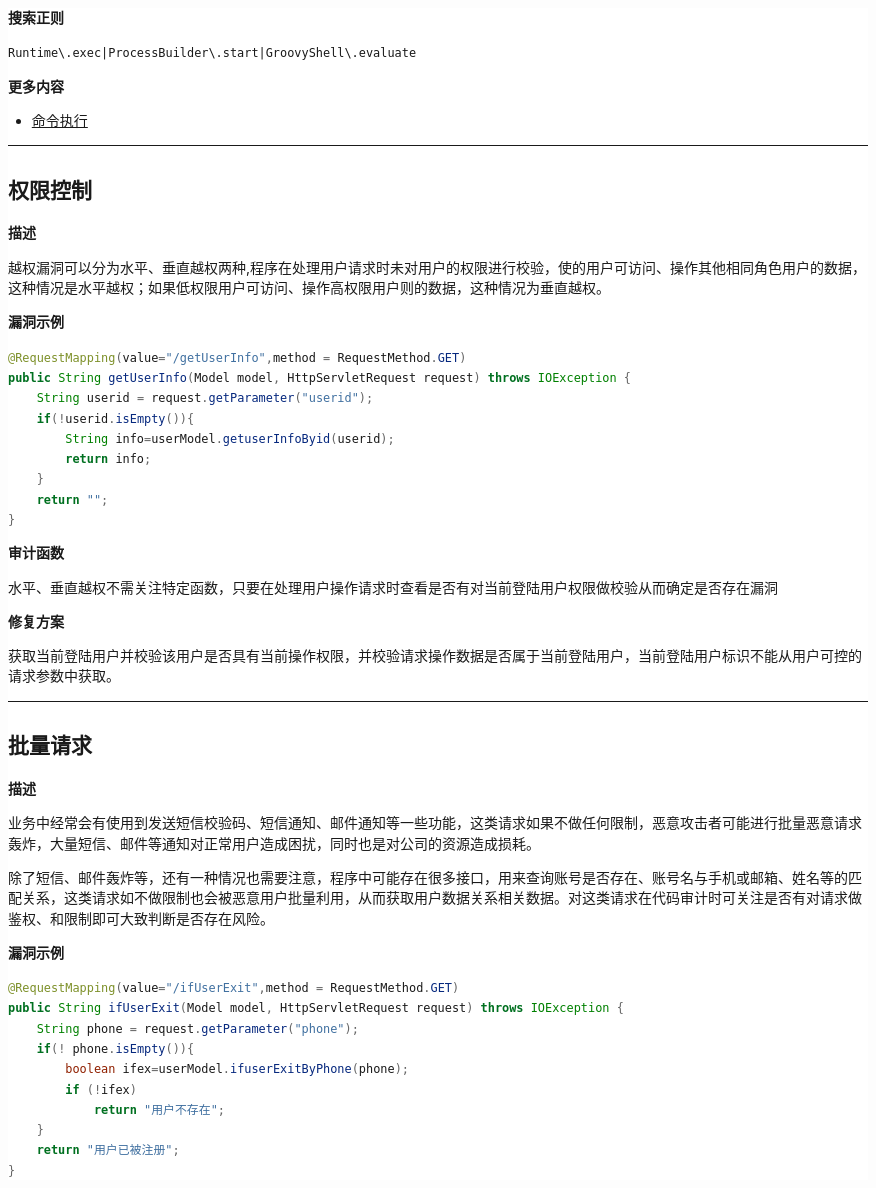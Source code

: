 **搜索正则**
```
Runtime\.exec|ProcessBuilder\.start|GroovyShell\.evaluate
```

**更多内容**
- [命令执行](../../Web安全/Web_Generic/RCE.md)

---

## 权限控制

**描述**

越权漏洞可以分为水平、垂直越权两种,程序在处理用户请求时未对用户的权限进行校验，使的用户可访问、操作其他相同角色用户的数据，这种情况是水平越权；如果低权限用户可访问、操作高权限用户则的数据，这种情况为垂直越权。

**漏洞示例**

```java
@RequestMapping(value="/getUserInfo",method = RequestMethod.GET)
public String getUserInfo(Model model, HttpServletRequest request) throws IOException {
    String userid = request.getParameter("userid");
    if(!userid.isEmpty()){
        String info=userModel.getuserInfoByid(userid);
        return info;
    }
    return "";
}
```

**审计函数**

水平、垂直越权不需关注特定函数，只要在处理用户操作请求时查看是否有对当前登陆用户权限做校验从而确定是否存在漏洞

**修复方案**

获取当前登陆用户并校验该用户是否具有当前操作权限，并校验请求操作数据是否属于当前登陆用户，当前登陆用户标识不能从用户可控的请求参数中获取。

---

## 批量请求

**描述**

业务中经常会有使用到发送短信校验码、短信通知、邮件通知等一些功能，这类请求如果不做任何限制，恶意攻击者可能进行批量恶意请求轰炸，大量短信、邮件等通知对正常用户造成困扰，同时也是对公司的资源造成损耗。

除了短信、邮件轰炸等，还有一种情况也需要注意，程序中可能存在很多接口，用来查询账号是否存在、账号名与手机或邮箱、姓名等的匹配关系，这类请求如不做限制也会被恶意用户批量利用，从而获取用户数据关系相关数据。对这类请求在代码审计时可关注是否有对请求做鉴权、和限制即可大致判断是否存在风险。

**漏洞示例**

```java
@RequestMapping(value="/ifUserExit",method = RequestMethod.GET)
public String ifUserExit(Model model, HttpServletRequest request) throws IOException {
    String phone = request.getParameter("phone");
    if(! phone.isEmpty()){
        boolean ifex=userModel.ifuserExitByPhone(phone);
        if (!ifex)
            return "用户不存在";
    }
    return "用户已被注册";
}
```
